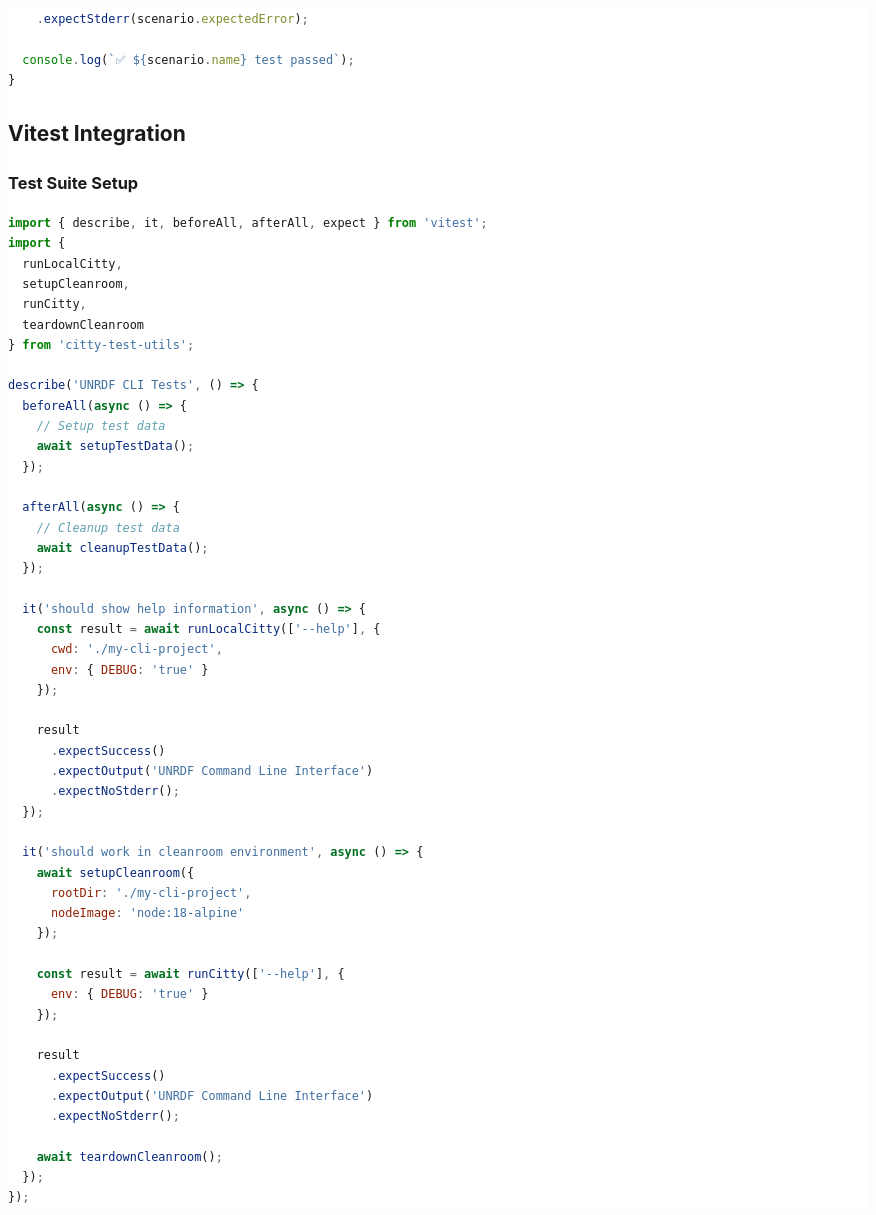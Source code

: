 ```javascript
    .expectStderr(scenario.expectedError);
  
  console.log(`✅ ${scenario.name} test passed`);
}
```

## Vitest Integration

### Test Suite Setup

```javascript
import { describe, it, beforeAll, afterAll, expect } from 'vitest';
import { 
  runLocalCitty, 
  setupCleanroom, 
  runCitty, 
  teardownCleanroom 
} from 'citty-test-utils';

describe('UNRDF CLI Tests', () => {
  beforeAll(async () => {
    // Setup test data
    await setupTestData();
  });

  afterAll(async () => {
    // Cleanup test data
    await cleanupTestData();
  });

  it('should show help information', async () => {
    const result = await runLocalCitty(['--help'], {
      cwd: './my-cli-project',
      env: { DEBUG: 'true' }
    });

    result
      .expectSuccess()
      .expectOutput('UNRDF Command Line Interface')
      .expectNoStderr();
  });

  it('should work in cleanroom environment', async () => {
    await setupCleanroom({ 
      rootDir: './my-cli-project',
      nodeImage: 'node:18-alpine'
    });

    const result = await runCitty(['--help'], {
      env: { DEBUG: 'true' }
    });

    result
      .expectSuccess()
      .expectOutput('UNRDF Command Line Interface')
      .expectNoStderr();

    await teardownCleanroom();
  });
});
```
